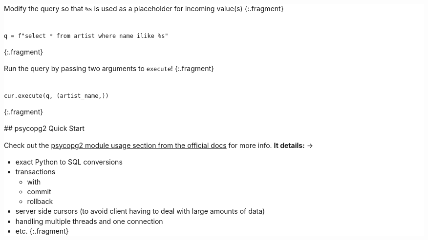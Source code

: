Modify the query so that `%s` is used as a placeholder for incoming value(s)
{:.fragment}

<pre><code data-trim contenteditable>
q = f"select * from artist where name ilike %s"
</code></pre>
{:.fragment}

Run the query by passing two arguments to `execute`!
{:.fragment}

<pre><code data-trim contenteditable>
cur.execute(q, (artist_name,))
</code></pre>
{:.fragment}

</section>


<section markdown="block">
## psycopg2 Quick Start

Check out the [psycopg2 module usage section from the official docs](http://initd.org/psycopg/docs/usage.html) for more info. __It details:__ &rarr;

* exact Python to SQL conversions
* transactions
	* with
	* commit
	* rollback
* server side cursors (to avoid client having to deal with large amounts of data)
* handling multiple threads and one connection
* etc.
{:.fragment}

</section>
